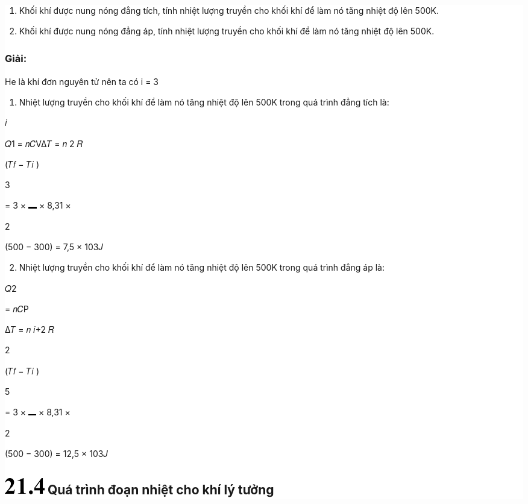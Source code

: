   1. Khối khí được nung nóng đẳng tích, tính nhiệt lượng truyền cho khối khí để làm nó tăng nhiệt độ lên 500K.

  2. Khối khí được nung nóng đẳng áp, tính nhiệt lượng truyền cho khối khí để làm nó tăng nhiệt độ lên 500K.


### Giải:

He là khí đơn nguyên tử nên ta có i = 3

  1. Nhiệt lượng truyền cho khối khí để làm nó tăng nhiệt độ lên 500K trong quá trình đẳng tích là:


𝑖

𝑄1 = 𝑛𝐶V∆𝑇 = 𝑛 2 𝑅

(𝑇𝑓 − 𝑇𝑖 )

3

= 3 × ![](images/image6.png) × 8,31 ×

2

(500 − 300)
= 7,5 × 103𝐽

  2. Nhiệt lượng truyền cho khối khí để làm nó tăng nhiệt độ lên 500K trong quá trình đẳng áp là:


𝑄2

= 𝑛𝐶P

∆𝑇 = 𝑛 𝑖+2 𝑅

2

(𝑇𝑓 − 𝑇𝑖 )

5

= 3 × ![](images/image7.png) × 8,31 ×

2

(500 − 300)
= 12,5 × 103𝐽

## ![](images/image8.png) Quá trình đoạn nhiệt cho khí lý tưởng
